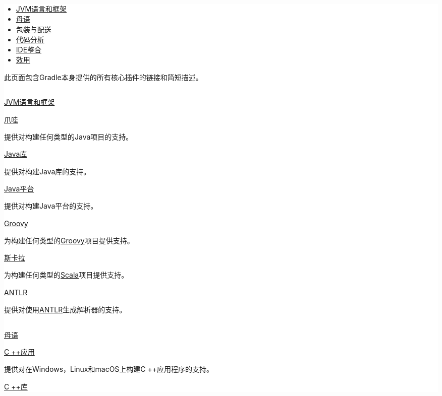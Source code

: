   * [JVM语言和框架](file:///Users/dxs/temp/gradle-6.7.1/docs/userguide/plugin_reference.html#jvm_languages_and_frameworks)
  * [母语](file:///Users/dxs/temp/gradle-6.7.1/docs/userguide/plugin_reference.html#native_languages)
  * [包装与配送](file:///Users/dxs/temp/gradle-6.7.1/docs/userguide/plugin_reference.html#packaging_and_distribution)
  * [代码分析](file:///Users/dxs/temp/gradle-6.7.1/docs/userguide/plugin_reference.html#code_analysis)
  * [IDE整合](file:///Users/dxs/temp/gradle-6.7.1/docs/userguide/plugin_reference.html#ide_integration)
  * [效用](file:///Users/dxs/temp/gradle-6.7.1/docs/userguide/plugin_reference.html#utility)

此页面包含Gradle本身提供的所有核心插件的链接和简短描述。

##
[](file:///Users/dxs/temp/gradle-6.7.1/docs/userguide/plugin_reference.html#jvm_languages_and_frameworks)[JVM语言和框架](file:///Users/dxs/temp/gradle-6.7.1/docs/userguide/plugin_reference.html#jvm_languages_and_frameworks)

[爪哇](file:///Users/dxs/temp/gradle-6.7.1/docs/userguide/java_plugin.html)

    

提供对构建任何类型的Java项目的支持。

[Java库](file:///Users/dxs/temp/gradle-6.7.1/docs/userguide/java_library_plugin.html)

    

提供对构建Java库的支持。

[Java平台](file:///Users/dxs/temp/gradle-6.7.1/docs/userguide/java_platform_plugin.html)

    

提供对构建Java平台的支持。

[Groovy](file:///Users/dxs/temp/gradle-6.7.1/docs/userguide/groovy_plugin.html)

    

为构建任何类型的[Groovy](https://groovy-lang.org/)项目提供支持。

[斯卡拉](file:///Users/dxs/temp/gradle-6.7.1/docs/userguide/scala_plugin.html)

    

为构建任何类型的[Scala](https://www.scala-lang.org/)项目提供支持。

[ANTLR](file:///Users/dxs/temp/gradle-6.7.1/docs/userguide/antlr_plugin.html)

    

提供对使用[ANTLR](http://www.antlr.org/)生成解析器的支持。

##
[](file:///Users/dxs/temp/gradle-6.7.1/docs/userguide/plugin_reference.html#native_languages)[母语](file:///Users/dxs/temp/gradle-6.7.1/docs/userguide/plugin_reference.html#native_languages)

[C
++应用](file:///Users/dxs/temp/gradle-6.7.1/docs/userguide/cpp_application_plugin.html)

    

提供对在Windows，Linux和macOS上构建C ++应用程序的支持。

[C
++库](file:///Users/dxs/temp/gradle-6.7.1/docs/userguide/cpp_library_plugin.html)
